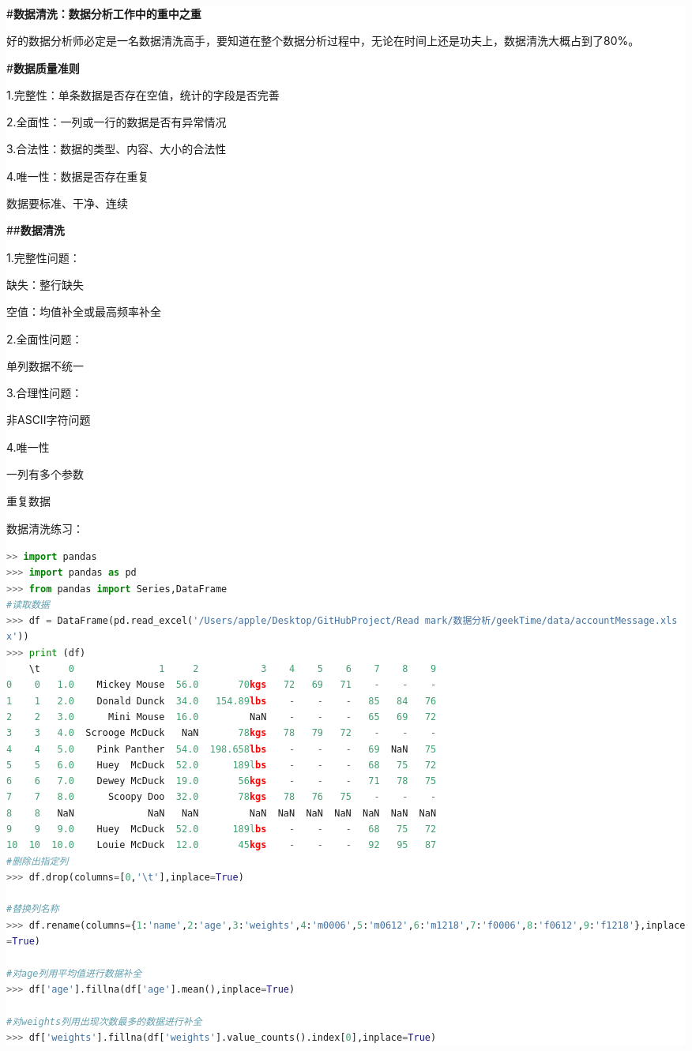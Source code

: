 #**数据清洗：数据分析工作中的重中之重**

好的数据分析师必定是一名数据清洗高手，要知道在整个数据分析过程中，无论在时间上还是功夫上，数据清洗大概占到了80%。

#**数据质量准则**

1.完整性：单条数据是否存在空值，统计的字段是否完善

2.全面性：一列或一行的数据是否有异常情况

3.合法性：数据的类型、内容、大小的合法性

4.唯一性：数据是否存在重复

数据要标准、干净、连续

##**数据清洗**

1.完整性问题：

缺失：整行缺失

空值：均值补全或最高频率补全

2.全面性问题：

单列数据不统一

3.合理性问题：

非ASCII字符问题

4.唯一性

一列有多个参数

重复数据

数据清洗练习：

```python
>> import pandas
>>> import pandas as pd
>>> from pandas import Series,DataFrame
#读取数据
>>> df = DataFrame(pd.read_excel('/Users/apple/Desktop/GitHubProject/Read mark/数据分析/geekTime/data/accountMessage.xlsx'))
>>> print (df)
    \t     0               1     2           3    4    5    6    7    8    9
0    0   1.0    Mickey Mouse  56.0       70kgs   72   69   71    -    -    -
1    1   2.0    Donald Dunck  34.0   154.89lbs    -    -    -   85   84   76
2    2   3.0      Mini Mouse  16.0         NaN    -    -    -   65   69   72
3    3   4.0  Scrooge McDuck   NaN       78kgs   78   79   72    -    -    -
4    4   5.0    Pink Panther  54.0  198.658lbs    -    -    -   69  NaN   75
5    5   6.0    Huey  McDuck  52.0      189lbs    -    -    -   68   75   72
6    6   7.0    Dewey McDuck  19.0       56kgs    -    -    -   71   78   75
7    7   8.0      Scoopy Doo  32.0       78kgs   78   76   75    -    -    -
8    8   NaN             NaN   NaN         NaN  NaN  NaN  NaN  NaN  NaN  NaN
9    9   9.0    Huey  McDuck  52.0      189lbs    -    -    -   68   75   72
10  10  10.0    Louie McDuck  12.0       45kgs    -    -    -   92   95   87
#删除出指定列
>>> df.drop(columns=[0,'\t'],inplace=True)

#替换列名称
>>> df.rename(columns={1:'name',2:'age',3:'weights',4:'m0006',5:'m0612',6:'m1218',7:'f0006',8:'f0612',9:'f1218'},inplace=True)

#对age列用平均值进行数据补全
>>> df['age'].fillna(df['age'].mean(),inplace=True)

#对weights列用出现次数最多的数据进行补全
>>> df['weights'].fillna(df['weights'].value_counts().index[0],inplace=True)

```